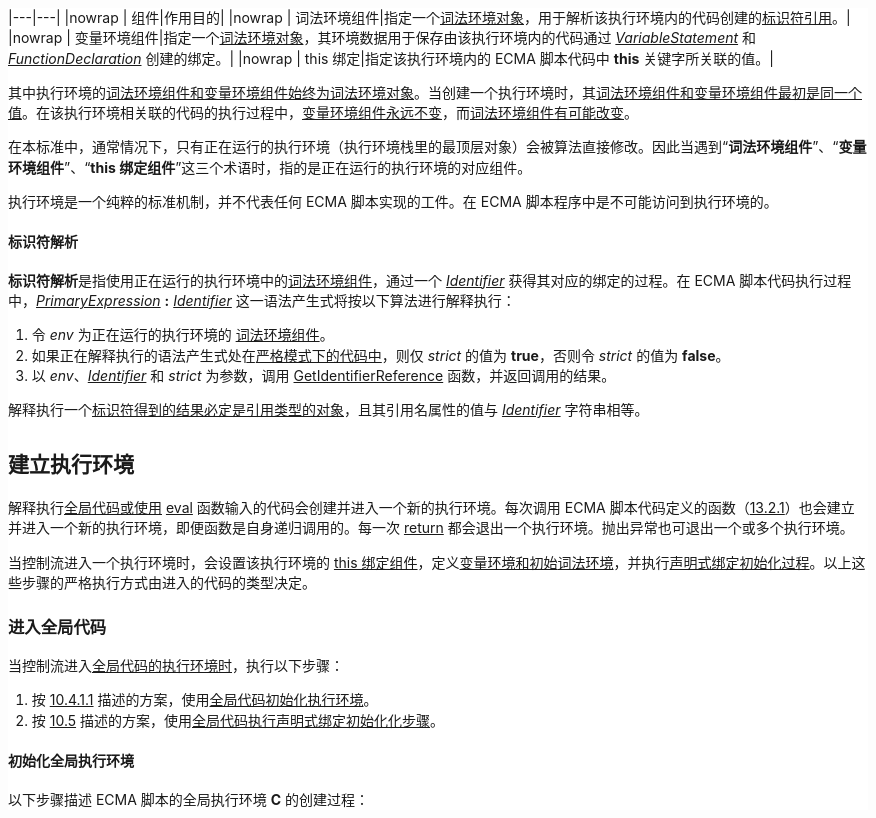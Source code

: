 |---|---|
|nowrap | 组件|作用目的|
|nowrap | 词法环境组件|指定一个[词法环境对象](#lexical-environment "wikilink")，用于解析该执行环境内的代码创建的[标识符引用](ES5/lexical#x7.6 "wikilink")。|
|nowrap | 变量环境组件|指定一个[词法环境对象](#lexical-environment "wikilink")，其环境数据用于保存由该执行环境内的代码通过 *[VariableStatement](ES5/statements#VariableStatement "wikilink")* 和 *[FunctionDeclaration](ES5/functions#FunctionDeclaration "wikilink")* 创建的绑定。|
|nowrap | this 绑定|指定该执行环境内的 ECMA 脚本代码中 **this** 关键字所关联的值。|

其中执行环境的[词法环境组件和](#LexicalEnvironment "wikilink")[变量环境组件始终为](#VariableEnvironment "wikilink")[词法环境对象](#lexical-environment "wikilink")。当创建一个执行环境时，其[词法环境组件和](#LexicalEnvironment "wikilink")[变量环境组件最初是同一个值](#VariableEnvironment "wikilink")。在该执行环境相关联的代码的执行过程中，[变量环境组件永远不变](#VariableEnvironment "wikilink")，而[词法环境组件有可能改变](#LexicalEnvironment "wikilink")。

在本标准中，通常情况下，只有正在运行的执行环境（执行环境栈里的最顶层对象）会被算法直接修改。因此当遇到“**词法环境组件**”、“**变量环境组件**”、“**this 绑定组件**”这三个术语时，指的是正在运行的执行环境的对应组件。

执行环境是一个纯粹的标准机制，并不代表任何 ECMA 脚本实现的工件。在 ECMA 脚本程序中是不可能访问到执行环境的。

#### 标识符解析

**标识符解析**是指使用正在运行的执行环境中的[词法环境组件](#LexicalEnvironment "wikilink")，通过一个 *[Identifier](ES5/lexical#Identifier "wikilink")* 获得其对应的绑定的过程。在 ECMA 脚本代码执行过程中，*[PrimaryExpression](ES5/expressions#inlinePrimaryExpression "wikilink")* **:** *[Identifier](ES5/lexical#Identifier "wikilink")* 这一语法产生式将按以下算法进行解释执行：

1.  令 <var>env</var> 为正在运行的执行环境的 [词法环境组件](#LexicalEnvironment "wikilink")。
2.  如果正在解释执行的语法产生式处在[严格模式下的代码中](#strict-mode-code "wikilink")，则仅 <var>strict</var> 的值为 **true**，否则令 <var>strict</var> 的值为 **false**。
3.  以 <var>env</var>、*[Identifier](ES5/lexical#Identifier "wikilink")* 和 <var>strict</var> 为参数，调用 [GetIdentifierReference](#GetIdentifierReference "wikilink") 函数，并返回调用的结果。

解释执行一个[标识符得到的结果必定是](ES5/lexical#x7.6 "wikilink")[引用类型的对象](ES5/types#Reference "wikilink")，且其引用名属性的值与 *[Identifier](ES5/lexical#Identifier "wikilink")* 字符串相等。

建立执行环境
------------

解释执行[全局代码或使用](#global-code "wikilink") [eval](ES5/builtins#x15.1.2.1 "wikilink") 函数输入的代码会创建并进入一个新的执行环境。每次调用 ECMA 脚本代码定义的函数（[13.2.1](ES5/functions#Call-impl "wikilink")）也会建立并进入一个新的执行环境，即便函数是自身递归调用的。每一次 [return](ES5/statements#ReturnStatement "wikilink") 都会退出一个执行环境。抛出异常也可退出一个或多个执行环境。

当控制流进入一个执行环境时，会设置该执行环境的 [this 绑定组件](#ThisBinding "wikilink")，定义[变量环境和初始](#VariableEnvironment "wikilink")[词法环境](#LexicalEnvironment "wikilink")，并执行[声明式绑定初始化过程](#declaration-binding-instantiation "wikilink")。以上这些步骤的严格执行方式由进入的代码的类型决定。

### 进入全局代码

当控制流进入[全局代码的执行环境时](#global-code "wikilink")，执行以下步骤：

1.  按 [10.4.1.1](#initialize-global-context "wikilink") 描述的方案，使用[全局代码初始化执行环境](#global-code "wikilink")。
2.  按 [10.5](#declaration-binding-instantiation "wikilink") 描述的方案，使用[全局代码执行](#global-code "wikilink")[声明式绑定初始化化步骤](#declaration-binding-instantiation "wikilink")。

#### 初始化全局执行环境

以下步骤描述 ECMA 脚本的全局执行环境 **C** 的创建过程：
